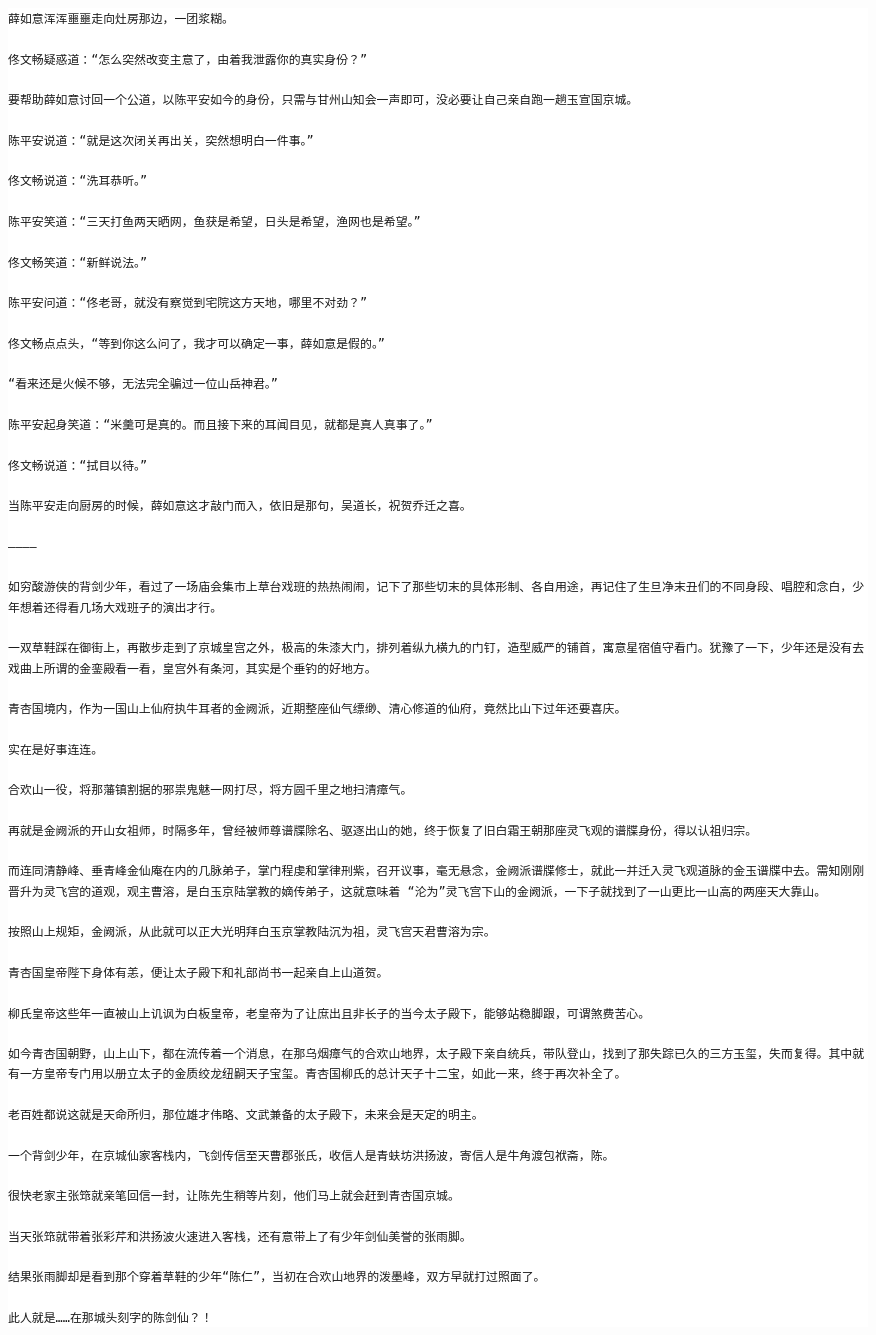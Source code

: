     薛如意浑浑噩噩走向灶房那边，一团浆糊。

    佟文畅疑惑道：“怎么突然改变主意了，由着我泄露你的真实身份？”

    要帮助薛如意讨回一个公道，以陈平安如今的身份，只需与甘州山知会一声即可，没必要让自己亲自跑一趟玉宣国京城。

    陈平安说道：“就是这次闭关再出关，突然想明白一件事。”

    佟文畅说道：“洗耳恭听。”

    陈平安笑道：“三天打鱼两天晒网，鱼获是希望，日头是希望，渔网也是希望。”

    佟文畅笑道：“新鲜说法。”

    陈平安问道：“佟老哥，就没有察觉到宅院这方天地，哪里不对劲？”

    佟文畅点点头，“等到你这么问了，我才可以确定一事，薛如意是假的。”

    “看来还是火候不够，无法完全骗过一位山岳神君。”

    陈平安起身笑道：“米羹可是真的。而且接下来的耳闻目见，就都是真人真事了。”

    佟文畅说道：“拭目以待。”

    当陈平安走向厨房的时候，薛如意这才敲门而入，依旧是那句，吴道长，祝贺乔迁之喜。

    ————

    如穷酸游侠的背剑少年，看过了一场庙会集市上草台戏班的热热闹闹，记下了那些切末的具体形制、各自用途，再记住了生旦净末丑们的不同身段、唱腔和念白，少年想着还得看几场大戏班子的演出才行。

    一双草鞋踩在御街上，再散步走到了京城皇宫之外，极高的朱漆大门，排列着纵九横九的门钉，造型威严的铺首，寓意星宿值守看门。犹豫了一下，少年还是没有去戏曲上所谓的金銮殿看一看，皇宫外有条河，其实是个垂钓的好地方。

    青杏国境内，作为一国山上仙府执牛耳者的金阙派，近期整座仙气缥缈、清心修道的仙府，竟然比山下过年还要喜庆。

    实在是好事连连。

    合欢山一役，将那藩镇割据的邪祟鬼魅一网打尽，将方圆千里之地扫清瘴气。

    再就是金阙派的开山女祖师，时隔多年，曾经被师尊谱牒除名、驱逐出山的她，终于恢复了旧白霜王朝那座灵飞观的谱牒身份，得以认祖归宗。

    而连同清静峰、垂青峰金仙庵在内的几脉弟子，掌门程虔和掌律刑紫，召开议事，毫无悬念，金阙派谱牒修士，就此一并迁入灵飞观道脉的金玉谱牒中去。需知刚刚晋升为灵飞宫的道观，观主曹溶，是白玉京陆掌教的嫡传弟子，这就意味着 “沦为”灵飞宫下山的金阙派，一下子就找到了一山更比一山高的两座天大靠山。

    按照山上规矩，金阙派，从此就可以正大光明拜白玉京掌教陆沉为祖，灵飞宫天君曹溶为宗。

    青杏国皇帝陛下身体有恙，便让太子殿下和礼部尚书一起亲自上山道贺。

    柳氏皇帝这些年一直被山上讥讽为白板皇帝，老皇帝为了让庶出且非长子的当今太子殿下，能够站稳脚跟，可谓煞费苦心。

    如今青杏国朝野，山上山下，都在流传着一个消息，在那乌烟瘴气的合欢山地界，太子殿下亲自统兵，带队登山，找到了那失踪已久的三方玉玺，失而复得。其中就有一方皇帝专门用以册立太子的金质绞龙纽嗣天子宝玺。青杏国柳氏的总计天子十二宝，如此一来，终于再次补全了。

    老百姓都说这就是天命所归，那位雄才伟略、文武兼备的太子殿下，未来会是天定的明主。

    一个背剑少年，在京城仙家客栈内，飞剑传信至天曹郡张氏，收信人是青蚨坊洪扬波，寄信人是牛角渡包袱斋，陈。

    很快老家主张筇就亲笔回信一封，让陈先生稍等片刻，他们马上就会赶到青杏国京城。

    当天张筇就带着张彩芹和洪扬波火速进入客栈，还有意带上了有少年剑仙美誉的张雨脚。

    结果张雨脚却是看到那个穿着草鞋的少年“陈仁”，当初在合欢山地界的泼墨峰，双方早就打过照面了。

    此人就是……在那城头刻字的陈剑仙？！

